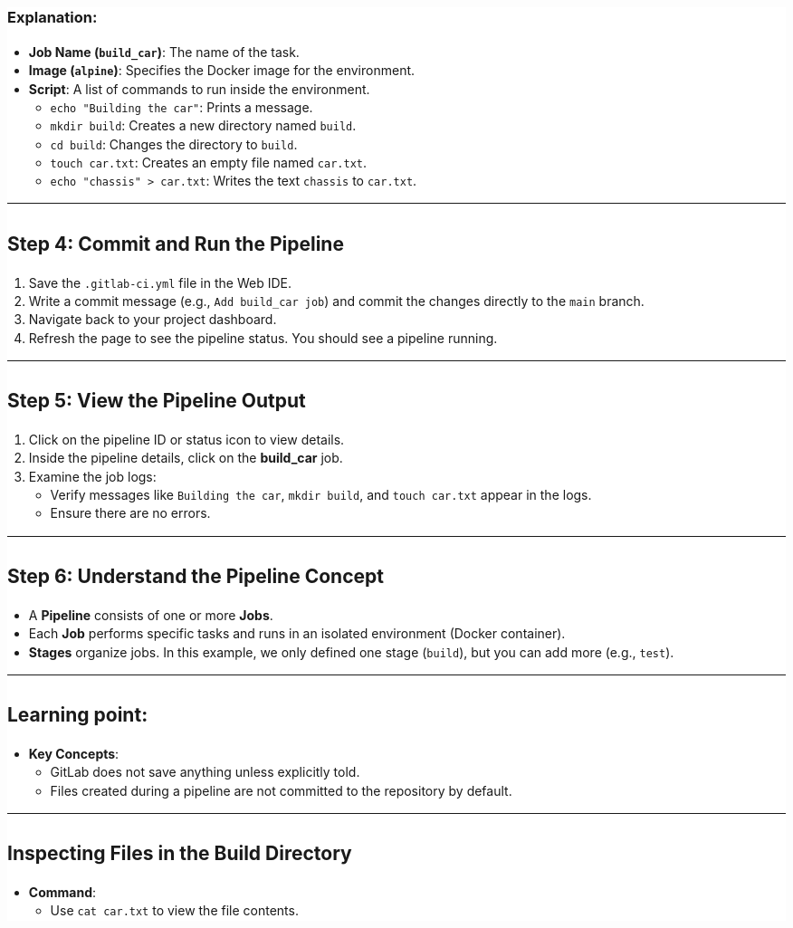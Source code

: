 ### Explanation:

- **Job Name (`build_car`)**: The name of the task.
- **Image (`alpine`)**: Specifies the Docker image for the environment.
- **Script**: A list of commands to run inside the environment.
  - `echo "Building the car"`: Prints a message.
  - `mkdir build`: Creates a new directory named `build`.
  - `cd build`: Changes the directory to `build`.
  - `touch car.txt`: Creates an empty file named `car.txt`.
  - `echo "chassis" > car.txt`: Writes the text `chassis` to `car.txt`.

---

## Step 4: Commit and Run the Pipeline

1. Save the `.gitlab-ci.yml` file in the Web IDE.
2. Write a commit message (e.g., `Add build_car job`) and commit the changes directly to the `main` branch.
3. Navigate back to your project dashboard.
4. Refresh the page to see the pipeline status. You should see a pipeline running.

---

## Step 5: View the Pipeline Output

1. Click on the pipeline ID or status icon to view details.
2. Inside the pipeline details, click on the **build_car** job.
3. Examine the job logs:
   - Verify messages like `Building the car`, `mkdir build`, and `touch car.txt` appear in the logs.
   - Ensure there are no errors.

---

## Step 6: Understand the Pipeline Concept

- A **Pipeline** consists of one or more **Jobs**.
- Each **Job** performs specific tasks and runs in an isolated environment (Docker container).
- **Stages** organize jobs. In this example, we only defined one stage (`build`), but you can add more (e.g., `test`).

---

## Learning point: 
- **Key Concepts**:
  - GitLab does not save anything unless explicitly told.
  - Files created during a pipeline are not committed to the repository by default.

---

## Inspecting Files in the Build Directory
- **Command**:
  - Use `cat car.txt` to view the file contents.
